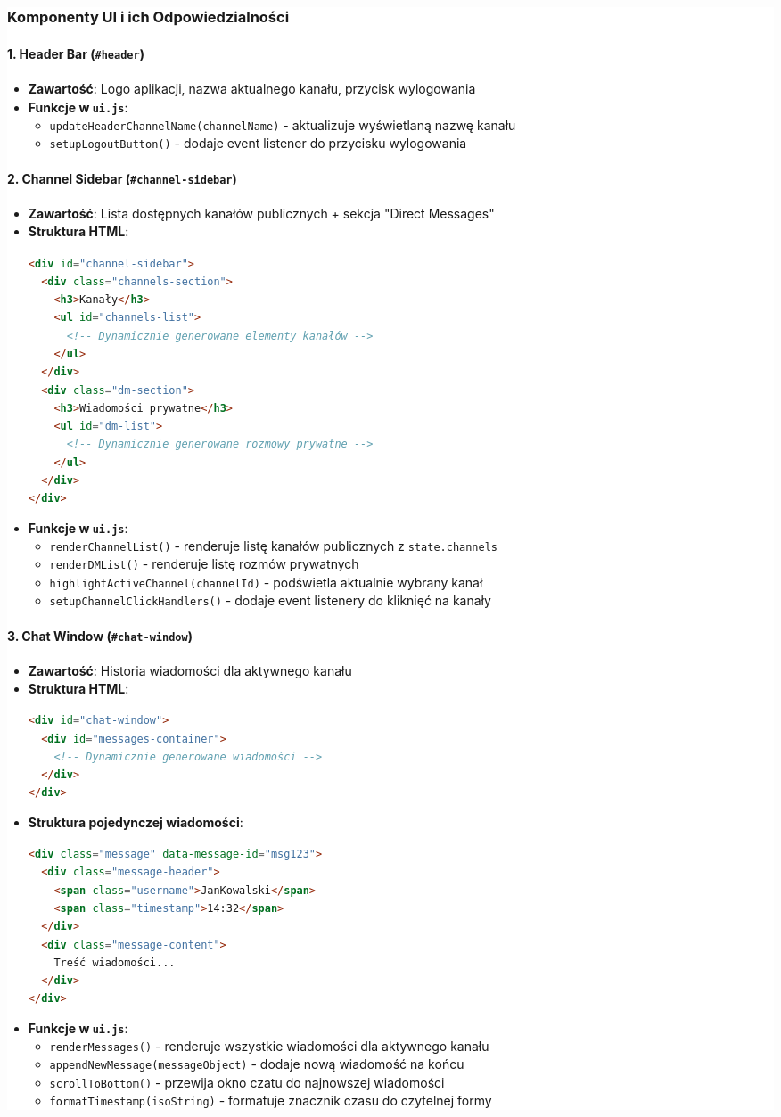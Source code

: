 ### Komponenty UI i ich Odpowiedzialności

#### 1. **Header Bar** (`#header`)
- **Zawartość**: Logo aplikacji, nazwa aktualnego kanału, przycisk wylogowania
- **Funkcje w `ui.js`**:
  - `updateHeaderChannelName(channelName)` - aktualizuje wyświetlaną nazwę kanału
  - `setupLogoutButton()` - dodaje event listener do przycisku wylogowania

#### 2. **Channel Sidebar** (`#channel-sidebar`)
- **Zawartość**: Lista dostępnych kanałów publicznych + sekcja "Direct Messages"
- **Struktura HTML**:
  ```html
  <div id="channel-sidebar">
    <div class="channels-section">
      <h3>Kanały</h3>
      <ul id="channels-list">
        <!-- Dynamicznie generowane elementy kanałów -->
      </ul>
    </div>
    <div class="dm-section">
      <h3>Wiadomości prywatne</h3>
      <ul id="dm-list">
        <!-- Dynamicznie generowane rozmowy prywatne -->
      </ul>
    </div>
  </div>
  ```
- **Funkcje w `ui.js`**:
  - `renderChannelList()` - renderuje listę kanałów publicznych z `state.channels`
  - `renderDMList()` - renderuje listę rozmów prywatnych
  - `highlightActiveChannel(channelId)` - podświetla aktualnie wybrany kanał
  - `setupChannelClickHandlers()` - dodaje event listenery do kliknięć na kanały

#### 3. **Chat Window** (`#chat-window`)
- **Zawartość**: Historia wiadomości dla aktywnego kanału
- **Struktura HTML**:
  ```html
  <div id="chat-window">
    <div id="messages-container">
      <!-- Dynamicznie generowane wiadomości -->
    </div>
  </div>
  ```
- **Struktura pojedynczej wiadomości**:
  ```html
  <div class="message" data-message-id="msg123">
    <div class="message-header">
      <span class="username">JanKowalski</span>
      <span class="timestamp">14:32</span>
    </div>
    <div class="message-content">
      Treść wiadomości...
    </div>
  </div>
  ```
- **Funkcje w `ui.js`**:
  - `renderMessages()` - renderuje wszystkie wiadomości dla aktywnego kanału
  - `appendNewMessage(messageObject)` - dodaje nową wiadomość na końcu
  - `scrollToBottom()` - przewija okno czatu do najnowszej wiadomości
  - `formatTimestamp(isoString)` - formatuje znacznik czasu do czytelnej formy
